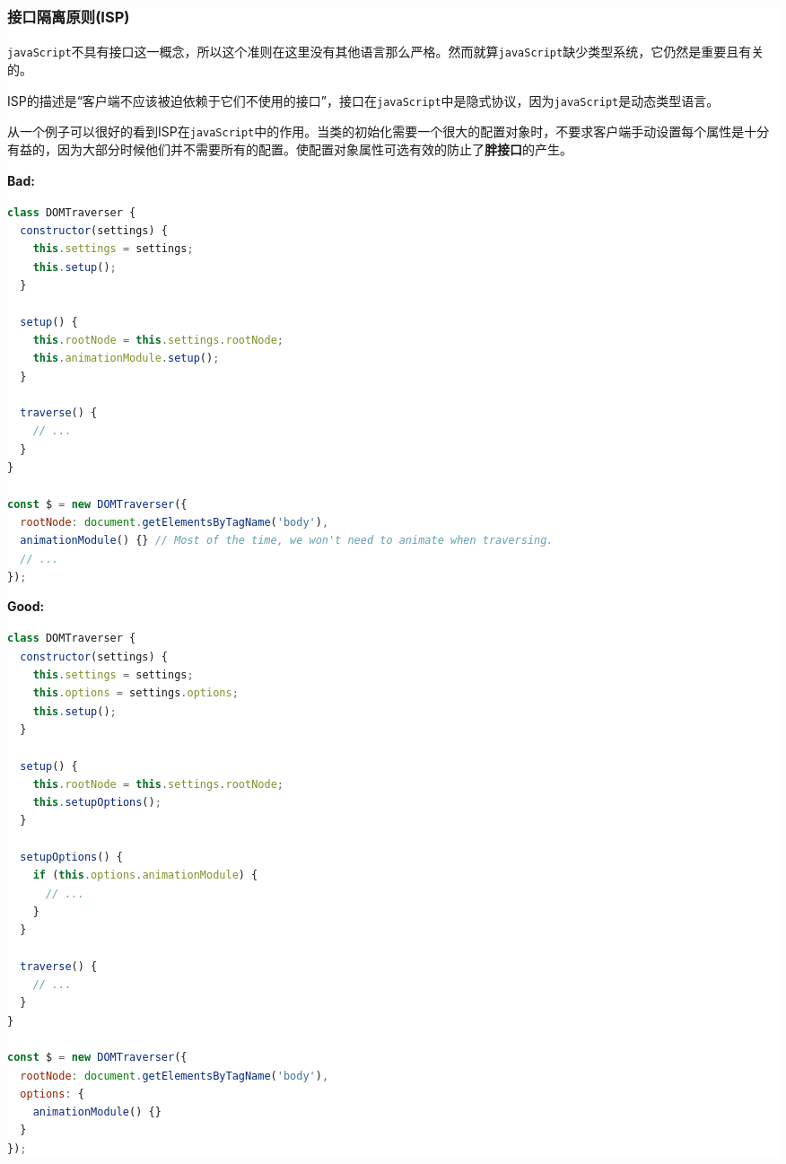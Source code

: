 ### 接口隔离原则(ISP)

`javaScript`不具有接口这一概念，所以这个准则在这里没有其他语言那么严格。然而就算`javaScript`缺少类型系统，它仍然是重要且有关的。

ISP的描述是“客户端不应该被迫依赖于它们不使用的接口”，接口在`javaScript`中是隐式协议，因为`javaScript`是动态类型语言。

从一个例子可以很好的看到ISP在`javaScript`中的作用。当类的初始化需要一个很大的配置对象时，不要求客户端手动设置每个属性是十分有益的，因为大部分时候他们并不需要所有的配置。使配置对象属性可选有效的防止了**胖接口**的产生。

**Bad:**

```javascript
class DOMTraverser {
  constructor(settings) {
    this.settings = settings;
    this.setup();
  }

  setup() {
    this.rootNode = this.settings.rootNode;
    this.animationModule.setup();
  }

  traverse() {
    // ...
  }
}

const $ = new DOMTraverser({
  rootNode: document.getElementsByTagName('body'),
  animationModule() {} // Most of the time, we won't need to animate when traversing.
  // ...
});
```

**Good:**

```javascript
class DOMTraverser {
  constructor(settings) {
    this.settings = settings;
    this.options = settings.options;
    this.setup();
  }

  setup() {
    this.rootNode = this.settings.rootNode;
    this.setupOptions();
  }

  setupOptions() {
    if (this.options.animationModule) {
      // ...
    }
  }

  traverse() {
    // ...
  }
}

const $ = new DOMTraverser({
  rootNode: document.getElementsByTagName('body'),
  options: {
    animationModule() {}
  }
});
```